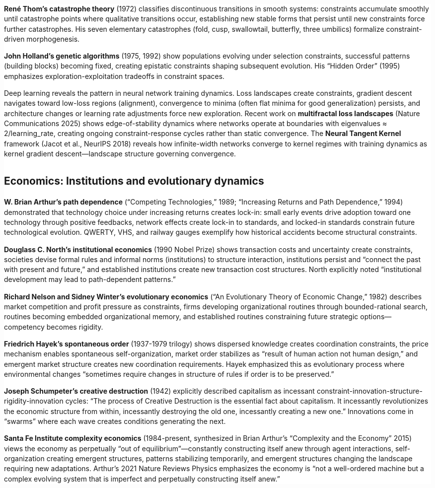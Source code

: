 **René Thom’s catastrophe theory** (1972) classifies discontinuous transitions in smooth systems: constraints accumulate smoothly until catastrophe points where qualitative transitions occur, establishing new stable forms that persist until new constraints force further catastrophes.   His seven elementary catastrophes (fold, cusp, swallowtail, butterfly, three umbilics) formalize constraint-driven morphogenesis. 

**John Holland’s genetic algorithms** (1975, 1992) show populations evolving under selection constraints, successful patterns (building blocks) becoming fixed, creating epistatic constraints shaping subsequent evolution.  His “Hidden Order” (1995) emphasizes exploration-exploitation tradeoffs in constraint spaces. 

Deep learning reveals the pattern in neural network training dynamics. Loss landscapes create constraints, gradient descent navigates toward low-loss regions (alignment), convergence to minima (often flat minima for good generalization) persists, and architecture changes or learning rate adjustments force new exploration.  Recent work on **multifractal loss landscapes** (Nature Communications 2025) shows edge-of-stability dynamics where networks operate at boundaries with eigenvalues ≈ 2/learning_rate, creating ongoing constraint-response cycles rather than static convergence.  The **Neural Tangent Kernel** framework (Jacot et al., NeurIPS 2018) reveals how infinite-width networks converge to kernel regimes with training dynamics as kernel gradient descent—landscape structure governing convergence. 

## Economics: Institutions and evolutionary dynamics

**W. Brian Arthur’s path dependence** (“Competing Technologies,” 1989; “Increasing Returns and Path Dependence,” 1994) demonstrated that technology choice under increasing returns creates lock-in: small early events drive adoption toward one technology through positive feedbacks, network effects create lock-in to standards, and locked-in standards constrain future technological evolution.   QWERTY, VHS, and railway gauges exemplify how historical accidents become structural constraints.

**Douglass C. North’s institutional economics** (1990 Nobel Prize) shows transaction costs and uncertainty create constraints, societies devise formal rules and informal norms (institutions) to structure interaction, institutions persist and “connect the past with present and future,” and established institutions create new transaction cost structures.  North explicitly noted “institutional development may lead to path-dependent patterns.” 

**Richard Nelson and Sidney Winter’s evolutionary economics** (“An Evolutionary Theory of Economic Change,” 1982) describes market competition and profit pressure as constraints, firms developing organizational routines through bounded-rational search, routines becoming embedded organizational memory, and established routines constraining future strategic options—competency becomes rigidity. 

**Friedrich Hayek’s spontaneous order** (1937-1979 trilogy) shows dispersed knowledge creates coordination constraints, the price mechanism enables spontaneous self-organization, market order stabilizes as “result of human action not human design,” and emergent market structure creates new coordination requirements.  Hayek emphasized this as evolutionary process where environmental changes “sometimes require changes in structure of rules if order is to be preserved.”

**Joseph Schumpeter’s creative destruction** (1942) explicitly described capitalism as incessant constraint-innovation-structure-rigidity-innovation cycles: “The process of Creative Destruction is the essential fact about capitalism. It incessantly revolutionizes the economic structure from within, incessantly destroying the old one, incessantly creating a new one.”  Innovations come in “swarms” where each wave creates conditions generating the next. 

**Santa Fe Institute complexity economics** (1984-present, synthesized in Brian Arthur’s “Complexity and the Economy” 2015) views the economy as perpetually “out of equilibrium”—constantly constructing itself anew through agent interactions, self-organization creating emergent structures, patterns stabilizing temporarily, and emergent structures changing the landscape requiring new adaptations.  Arthur’s 2021 Nature Reviews Physics emphasizes the economy is “not a well-ordered machine but a complex evolving system that is imperfect and perpetually constructing itself anew.”  
